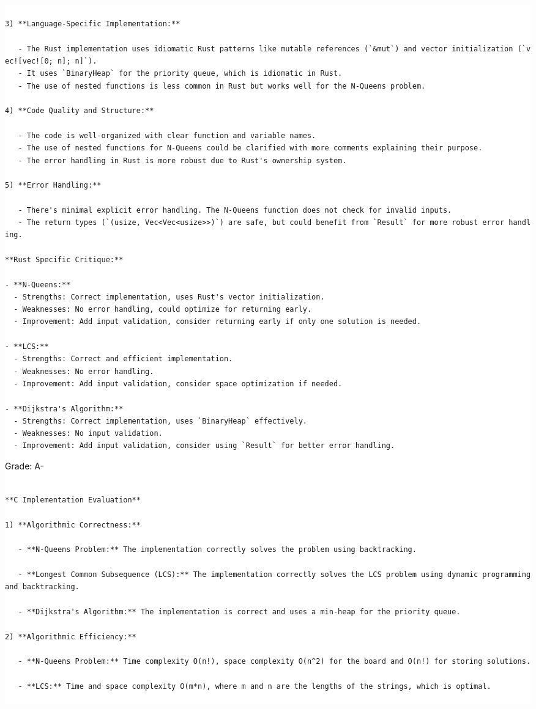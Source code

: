 ```

3) **Language-Specific Implementation:**

   - The Rust implementation uses idiomatic Rust patterns like mutable references (`&mut`) and vector initialization (`vec![vec![0; n]; n]`).
   - It uses `BinaryHeap` for the priority queue, which is idiomatic in Rust.
   - The use of nested functions is less common in Rust but works well for the N-Queens problem.

4) **Code Quality and Structure:**

   - The code is well-organized with clear function and variable names.
   - The use of nested functions for N-Queens could be clarified with more comments explaining their purpose.
   - The error handling in Rust is more robust due to Rust's ownership system.

5) **Error Handling:**

   - There's minimal explicit error handling. The N-Queens function does not check for invalid inputs.
   - The return types (`(usize, Vec<Vec<usize>>)`) are safe, but could benefit from `Result` for more robust error handling.

**Rust Specific Critique:**

- **N-Queens:**
  - Strengths: Correct implementation, uses Rust's vector initialization.
  - Weaknesses: No error handling, could optimize for returning early.
  - Improvement: Add input validation, consider returning early if only one solution is needed.

- **LCS:**
  - Strengths: Correct and efficient implementation.
  - Weaknesses: No error handling.
  - Improvement: Add input validation, consider space optimization if needed.

- **Dijkstra's Algorithm:**
  - Strengths: Correct implementation, uses `BinaryHeap` effectively.
  - Weaknesses: No input validation.
  - Improvement: Add input validation, consider using `Result` for better error handling.

```
Grade: A-
```

**C Implementation Evaluation**

1) **Algorithmic Correctness:**

   - **N-Queens Problem:** The implementation correctly solves the problem using backtracking.
   
   - **Longest Common Subsequence (LCS):** The implementation correctly solves the LCS problem using dynamic programming and backtracking.
   
   - **Dijkstra's Algorithm:** The implementation is correct and uses a min-heap for the priority queue.

2) **Algorithmic Efficiency:**

   - **N-Queens Problem:** Time complexity O(n!), space complexity O(n^2) for the board and O(n!) for storing solutions.
   
   - **LCS:** Time and space complexity O(m*n), where m and n are the lengths of the strings, which is optimal.
   
```